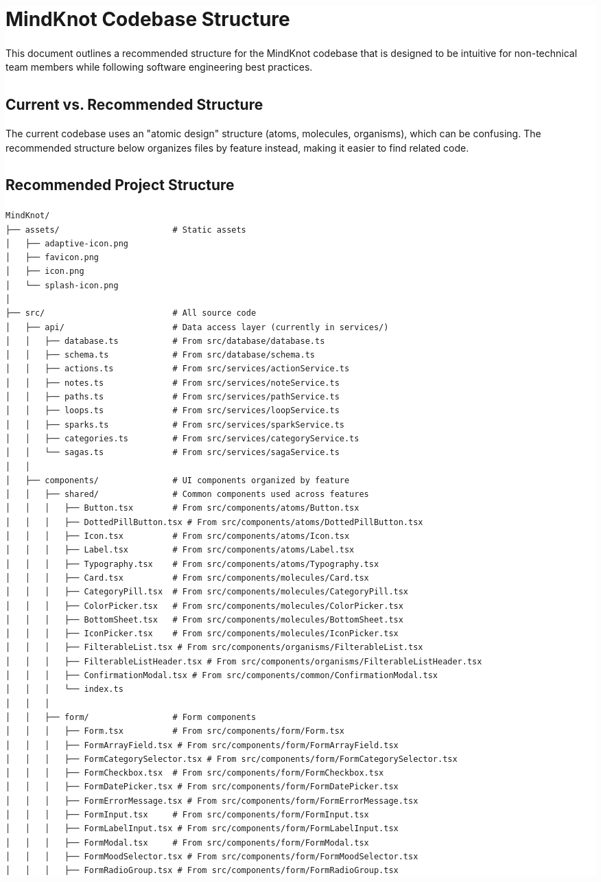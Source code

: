 # MindKnot Codebase Structure

This document outlines a recommended structure for the MindKnot codebase that is designed to be intuitive for non-technical team members while following software engineering best practices.

## Current vs. Recommended Structure

The current codebase uses an "atomic design" structure (atoms, molecules, organisms), which can be confusing. The recommended structure below organizes files by feature instead, making it easier to find related code.

## Recommended Project Structure

```
MindKnot/
├── assets/                       # Static assets
│   ├── adaptive-icon.png
│   ├── favicon.png
│   ├── icon.png
│   └── splash-icon.png
│
├── src/                          # All source code
│   ├── api/                      # Data access layer (currently in services/)
│   │   ├── database.ts           # From src/database/database.ts
│   │   ├── schema.ts             # From src/database/schema.ts
│   │   ├── actions.ts            # From src/services/actionService.ts
│   │   ├── notes.ts              # From src/services/noteService.ts
│   │   ├── paths.ts              # From src/services/pathService.ts
│   │   ├── loops.ts              # From src/services/loopService.ts
│   │   ├── sparks.ts             # From src/services/sparkService.ts
│   │   ├── categories.ts         # From src/services/categoryService.ts
│   │   └── sagas.ts              # From src/services/sagaService.ts
│   │
│   ├── components/               # UI components organized by feature
│   │   ├── shared/               # Common components used across features
│   │   │   ├── Button.tsx        # From src/components/atoms/Button.tsx
│   │   │   ├── DottedPillButton.tsx # From src/components/atoms/DottedPillButton.tsx
│   │   │   ├── Icon.tsx          # From src/components/atoms/Icon.tsx
│   │   │   ├── Label.tsx         # From src/components/atoms/Label.tsx
│   │   │   ├── Typography.tsx    # From src/components/atoms/Typography.tsx
│   │   │   ├── Card.tsx          # From src/components/molecules/Card.tsx
│   │   │   ├── CategoryPill.tsx  # From src/components/molecules/CategoryPill.tsx
│   │   │   ├── ColorPicker.tsx   # From src/components/molecules/ColorPicker.tsx
│   │   │   ├── BottomSheet.tsx   # From src/components/molecules/BottomSheet.tsx
│   │   │   ├── IconPicker.tsx    # From src/components/molecules/IconPicker.tsx
│   │   │   ├── FilterableList.tsx # From src/components/organisms/FilterableList.tsx
│   │   │   ├── FilterableListHeader.tsx # From src/components/organisms/FilterableListHeader.tsx
│   │   │   ├── ConfirmationModal.tsx # From src/components/common/ConfirmationModal.tsx
│   │   │   └── index.ts
│   │   │
│   │   ├── form/                 # Form components
│   │   │   ├── Form.tsx          # From src/components/form/Form.tsx
│   │   │   ├── FormArrayField.tsx # From src/components/form/FormArrayField.tsx
│   │   │   ├── FormCategorySelector.tsx # From src/components/form/FormCategorySelector.tsx
│   │   │   ├── FormCheckbox.tsx  # From src/components/form/FormCheckbox.tsx
│   │   │   ├── FormDatePicker.tsx # From src/components/form/FormDatePicker.tsx
│   │   │   ├── FormErrorMessage.tsx # From src/components/form/FormErrorMessage.tsx
│   │   │   ├── FormInput.tsx     # From src/components/form/FormInput.tsx
│   │   │   ├── FormLabelInput.tsx # From src/components/form/FormLabelInput.tsx
│   │   │   ├── FormModal.tsx     # From src/components/form/FormModal.tsx
│   │   │   ├── FormMoodSelector.tsx # From src/components/form/FormMoodSelector.tsx
│   │   │   ├── FormRadioGroup.tsx # From src/components/form/FormRadioGroup.tsx
```